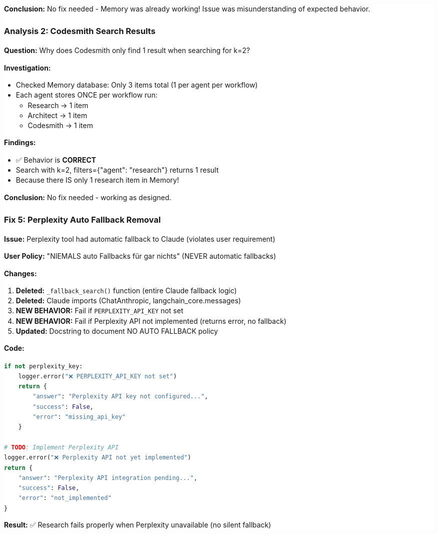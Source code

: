 **Conclusion:** No fix needed - Memory was already working! Issue was misunderstanding of expected behavior.

### Analysis 2: Codesmith Search Results

**Question:** Why does Codesmith only find 1 result when searching for k=2?

**Investigation:**
- Checked Memory database: Only 3 items total (1 per agent per workflow)
- Each agent stores ONCE per workflow run:
  - Research → 1 item
  - Architect → 1 item
  - Codesmith → 1 item

**Findings:**
- ✅ Behavior is **CORRECT**
- Search with k=2, filters={"agent": "research"} returns 1 result
- Because there IS only 1 research item in Memory!

**Conclusion:** No fix needed - working as designed.

### Fix 5: Perplexity Auto Fallback Removal

**Issue:** Perplexity tool had automatic fallback to Claude (violates user requirement)

**User Policy:** "NIEMALS auto Fallbacks für gar nichts" (NEVER automatic fallbacks)

**Changes:**
1. **Deleted:** `_fallback_search()` function (entire Claude fallback logic)
2. **Deleted:** Claude imports (ChatAnthropic, langchain_core.messages)
3. **NEW BEHAVIOR:** Fail if `PERPLEXITY_API_KEY` not set
4. **NEW BEHAVIOR:** Fail if Perplexity API not implemented (returns error, no fallback)
5. **Updated:** Docstring to document NO AUTO FALLBACK policy

**Code:**
```python
if not perplexity_key:
    logger.error("❌ PERPLEXITY_API_KEY not set")
    return {
        "answer": "Perplexity API key not configured...",
        "success": False,
        "error": "missing_api_key"
    }

# TODO: Implement Perplexity API
logger.error("❌ Perplexity API not yet implemented")
return {
    "answer": "Perplexity API integration pending...",
    "success": False,
    "error": "not_implemented"
}
```

**Result:** ✅ Research fails properly when Perplexity unavailable (no silent fallback)
